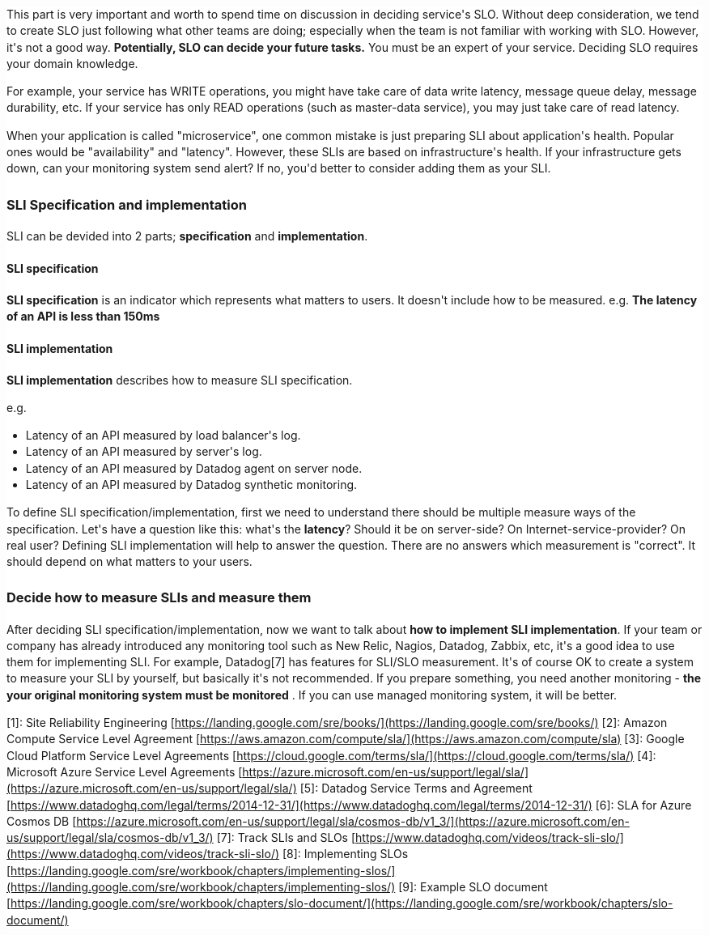 This part is very important and worth to spend time on discussion in deciding service's SLO. Without deep consideration, we tend to create SLO just following what other teams are doing; especially when the team is not familiar with working with SLO. However, it's not a good way.
**Potentially, SLO can decide your future tasks.**
You must be an expert of your service. Deciding SLO requires your domain knowledge.

For example, your service has WRITE operations, you might have take care of data write latency, message queue delay, message durability, etc.
If your service has only READ operations (such as master-data service), you may just take care of read latency.

When your application is called "microservice", one common mistake is just preparing SLI about application's health.
Popular ones would be "availability" and "latency". However, these SLIs are based on infrastructure's health.
If your infrastructure gets down, can your monitoring system send alert? If no, you'd better to consider adding them as your SLI.

### SLI Specification and implementation

SLI can be devided into 2 parts; **specification** and **implementation**.

#### SLI specification

__SLI specification__ is an indicator which represents what matters to users. It doesn't include how to be measured.
e.g. **The latency of an API is less than 150ms**

#### SLI implementation

__SLI implementation__ describes how to measure SLI specification.

e.g.

* Latency of an API measured by load balancer's log.
* Latency of an API measured by server's log.
* Latency of an API measured by Datadog agent on server node.
* Latency of an API measured by Datadog synthetic monitoring.

To define SLI specification/implementation, first we need to understand there should be multiple measure ways of the specification.
Let's have a question like this: what's the **latency**? Should it be on server-side? On Internet-service-provider? On real user? Defining SLI implementation will help to answer the question.
There are no answers which measurement is "correct". It should depend on what matters to your users.

### Decide how to measure SLIs and measure them

After deciding SLI specification/implementation, now we want to talk about __how to implement SLI implementation__. If your team or company has already introduced any monitoring tool such as New Relic, Nagios, Datadog, Zabbix, etc, it's a good idea to use them for implementing SLI.
For example, Datadog[7] has features for SLI/SLO measurement.
It's of course OK to create a system to measure your SLI by yourself, but basically it's not recommended.
If you prepare something, you need another monitoring - **the your original monitoring system must be monitored** .
If you can use managed monitoring system, it will be better.


[1]: Site Reliability Engineering [https://landing.google.com/sre/books/](https://landing.google.com/sre/books/)
[2]: Amazon Compute Service Level Agreement [https://aws.amazon.com/compute/sla/](https://aws.amazon.com/compute/sla)
[3]: Google Cloud Platform Service Level Agreements [https://cloud.google.com/terms/sla/](https://cloud.google.com/terms/sla/)
[4]: Microsoft Azure Service Level Agreements [https://azure.microsoft.com/en-us/support/legal/sla/](https://azure.microsoft.com/en-us/support/legal/sla/)
[5]: Datadog Service Terms and Agreement [https://www.datadoghq.com/legal/terms/2014-12-31/](https://www.datadoghq.com/legal/terms/2014-12-31/)
[6]: SLA for Azure Cosmos DB [https://azure.microsoft.com/en-us/support/legal/sla/cosmos-db/v1_3/](https://azure.microsoft.com/en-us/support/legal/sla/cosmos-db/v1_3/)
[7]: Track SLIs and SLOs [https://www.datadoghq.com/videos/track-sli-slo/](https://www.datadoghq.com/videos/track-sli-slo/)
[8]: Implementing SLOs [https://landing.google.com/sre/workbook/chapters/implementing-slos/](https://landing.google.com/sre/workbook/chapters/implementing-slos/)
[9]: Example SLO document [https://landing.google.com/sre/workbook/chapters/slo-document/](https://landing.google.com/sre/workbook/chapters/slo-document/)